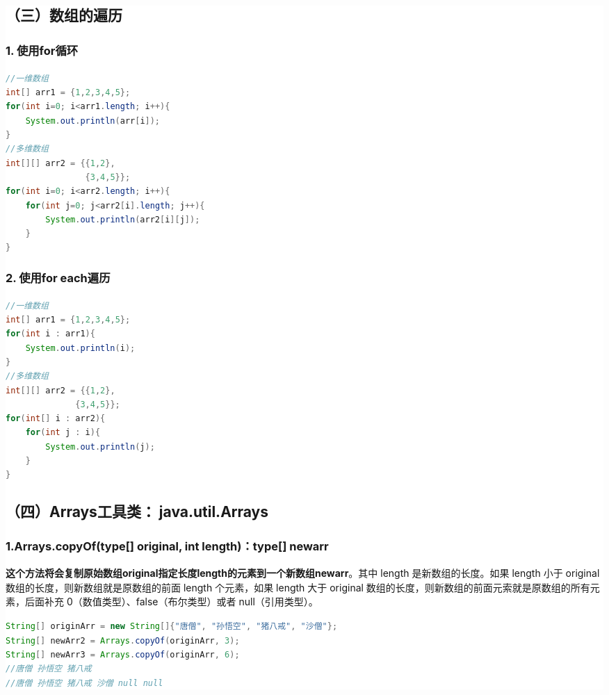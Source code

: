 

## （三）数组的遍历

### 1. 使用for循环

```java
//一维数组
int[] arr1 = {1,2,3,4,5};
for(int i=0; i<arr1.length; i++){
    System.out.println(arr[i]);
}
//多维数组
int[][] arr2 = {{1,2},
                {3,4,5}};
for(int i=0; i<arr2.length; i++){
    for(int j=0; j<arr2[i].length; j++){
        System.out.println(arr2[i][j]);
    }
}
```

### 2. 使用for each遍历

```java
//一维数组
int[] arr1 = {1,2,3,4,5};
for(int i : arr1){
    System.out.println(i);
}
//多维数组
int[][] arr2 = {{1,2},
              {3,4,5}};
for(int[] i : arr2){
    for(int j : i){
        System.out.println(j);
    }
}
```

## （四）Arrays工具类： java.util.Arrays

### 1.Arrays.copyOf(type[] original, int length)：type[] newarr

**这个方法将会复制原始数组original指定长度length的元素到一个新数组newarr**。其中 length 是新数组的长度。如果 length 小于 original 数组的长度，则新数组就是原数组的前面 length 个元素，如果 length 大于 original 数组的长度，则新数组的前面元索就是原数组的所有元素，后面补充 0（数值类型）、false（布尔类型）或者 null（引用类型）。

```java
String[] originArr = new String[]{"唐僧", "孙悟空", "猪八戒", "沙僧"};
String[] newArr2 = Arrays.copyOf(originArr, 3);
String[] newArr3 = Arrays.copyOf(originArr, 6);
//唐僧 孙悟空 猪八戒
//唐僧 孙悟空 猪八戒 沙僧	null null
```
